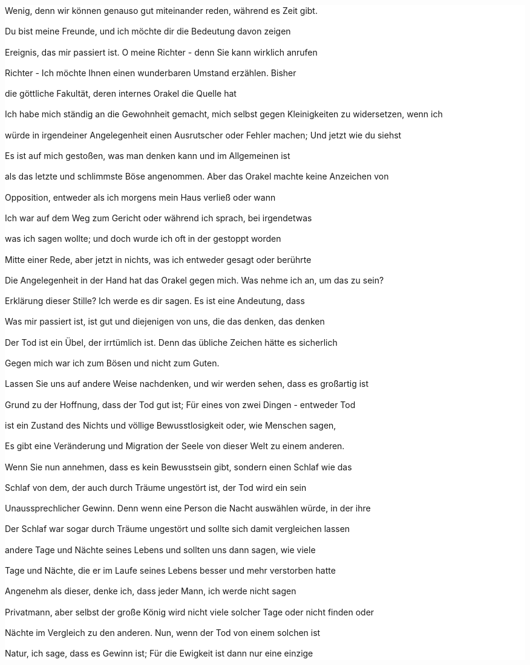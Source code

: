 Wenig, denn wir können genauso gut miteinander reden, während es Zeit gibt.

Du bist meine Freunde, und ich möchte dir die Bedeutung davon zeigen

Ereignis, das mir passiert ist. O meine Richter - denn Sie kann wirklich anrufen

Richter - Ich möchte Ihnen einen wunderbaren Umstand erzählen. Bisher

die göttliche Fakultät, deren internes Orakel die Quelle hat

Ich habe mich ständig an die Gewohnheit gemacht, mich selbst gegen Kleinigkeiten zu widersetzen, wenn ich

würde in irgendeiner Angelegenheit einen Ausrutscher oder Fehler machen; Und jetzt wie du siehst

Es ist auf mich gestoßen, was man denken kann und im Allgemeinen ist

als das letzte und schlimmste Böse angenommen. Aber das Orakel machte keine Anzeichen von

Opposition, entweder als ich morgens mein Haus verließ oder wann

Ich war auf dem Weg zum Gericht oder während ich sprach, bei irgendetwas

was ich sagen wollte; und doch wurde ich oft in der gestoppt worden

Mitte einer Rede, aber jetzt in nichts, was ich entweder gesagt oder berührte

Die Angelegenheit in der Hand hat das Orakel gegen mich. Was nehme ich an, um das zu sein?

Erklärung dieser Stille? Ich werde es dir sagen. Es ist eine Andeutung, dass

Was mir passiert ist, ist gut und diejenigen von uns, die das denken, das denken

Der Tod ist ein Übel, der irrtümlich ist. Denn das übliche Zeichen hätte es sicherlich

Gegen mich war ich zum Bösen und nicht zum Guten.



Lassen Sie uns auf andere Weise nachdenken, und wir werden sehen, dass es großartig ist

Grund zu der Hoffnung, dass der Tod gut ist; Für eines von zwei Dingen - entweder Tod

ist ein Zustand des Nichts und völlige Bewusstlosigkeit oder, wie Menschen sagen,

Es gibt eine Veränderung und Migration der Seele von dieser Welt zu einem anderen.

Wenn Sie nun annehmen, dass es kein Bewusstsein gibt, sondern einen Schlaf wie das

Schlaf von dem, der auch durch Träume ungestört ist, der Tod wird ein sein

Unaussprechlicher Gewinn. Denn wenn eine Person die Nacht auswählen würde, in der ihre

Der Schlaf war sogar durch Träume ungestört und sollte sich damit vergleichen lassen

andere Tage und Nächte seines Lebens und sollten uns dann sagen, wie viele

Tage und Nächte, die er im Laufe seines Lebens besser und mehr verstorben hatte

Angenehm als dieser, denke ich, dass jeder Mann, ich werde nicht sagen

Privatmann, aber selbst der große König wird nicht viele solcher Tage oder nicht finden oder

Nächte im Vergleich zu den anderen. Nun, wenn der Tod von einem solchen ist

Natur, ich sage, dass es Gewinn ist; Für die Ewigkeit ist dann nur eine einzige
